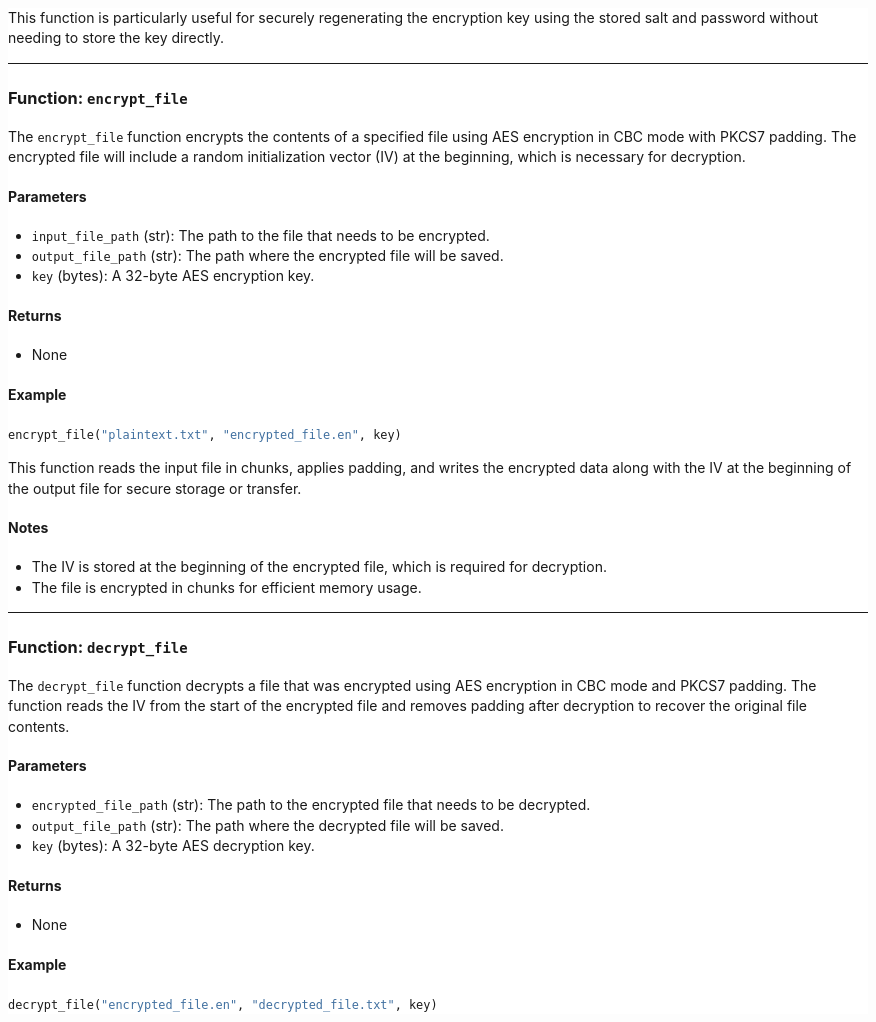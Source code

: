 This function is particularly useful for securely regenerating the encryption key using the stored salt and password without needing to store the key directly.

---

### Function: `encrypt_file`

The `encrypt_file` function encrypts the contents of a specified file using AES encryption in CBC mode with PKCS7 padding. The encrypted file will include a random initialization vector (IV) at the beginning, which is necessary for decryption.

#### Parameters

- `input_file_path` (str): The path to the file that needs to be encrypted.
- `output_file_path` (str): The path where the encrypted file will be saved.
- `key` (bytes): A 32-byte AES encryption key.

#### Returns

- None

#### Example

```python
encrypt_file("plaintext.txt", "encrypted_file.en", key)
```

This function reads the input file in chunks, applies padding, and writes the encrypted data along with the IV at the beginning of the output file for secure storage or transfer.

#### Notes

- The IV is stored at the beginning of the encrypted file, which is required for decryption.
- The file is encrypted in chunks for efficient memory usage.

---

### Function: `decrypt_file`

The `decrypt_file` function decrypts a file that was encrypted using AES encryption in CBC mode and PKCS7 padding. The function reads the IV from the start of the encrypted file and removes padding after decryption to recover the original file contents.

#### Parameters

- `encrypted_file_path` (str): The path to the encrypted file that needs to be decrypted.
- `output_file_path` (str): The path where the decrypted file will be saved.
- `key` (bytes): A 32-byte AES decryption key.

#### Returns

- None

#### Example

```python
decrypt_file("encrypted_file.en", "decrypted_file.txt", key)
```
